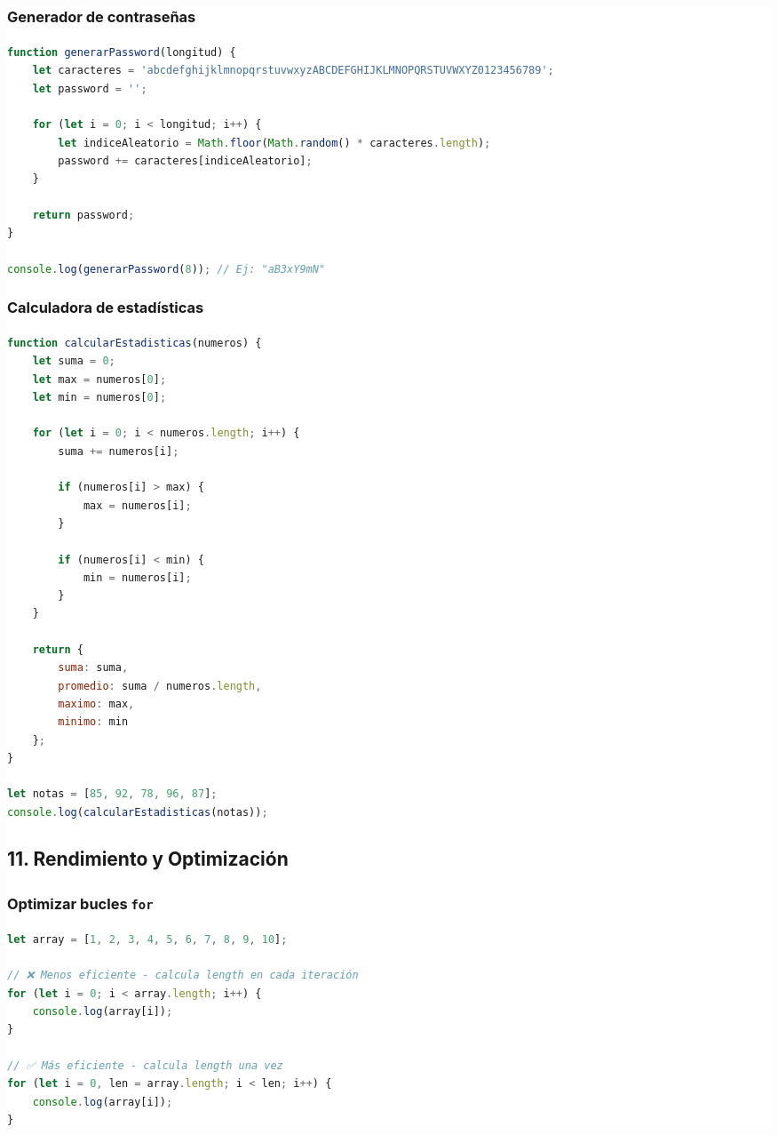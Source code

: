 ### Generador de contraseñas
```javascript
function generarPassword(longitud) {
    let caracteres = 'abcdefghijklmnopqrstuvwxyzABCDEFGHIJKLMNOPQRSTUVWXYZ0123456789';
    let password = '';
    
    for (let i = 0; i < longitud; i++) {
        let indiceAleatorio = Math.floor(Math.random() * caracteres.length);
        password += caracteres[indiceAleatorio];
    }
    
    return password;
}

console.log(generarPassword(8)); // Ej: "aB3xY9mN"
```

### Calculadora de estadísticas
```javascript
function calcularEstadisticas(numeros) {
    let suma = 0;
    let max = numeros[0];
    let min = numeros[0];
    
    for (let i = 0; i < numeros.length; i++) {
        suma += numeros[i];
        
        if (numeros[i] > max) {
            max = numeros[i];
        }
        
        if (numeros[i] < min) {
            min = numeros[i];
        }
    }
    
    return {
        suma: suma,
        promedio: suma / numeros.length,
        maximo: max,
        minimo: min
    };
}

let notas = [85, 92, 78, 96, 87];
console.log(calcularEstadisticas(notas));
```

## 11. Rendimiento y Optimización

### Optimizar bucles `for`
```javascript
let array = [1, 2, 3, 4, 5, 6, 7, 8, 9, 10];

// ❌ Menos eficiente - calcula length en cada iteración
for (let i = 0; i < array.length; i++) {
    console.log(array[i]);
}

// ✅ Más eficiente - calcula length una vez
for (let i = 0, len = array.length; i < len; i++) {
    console.log(array[i]);
}
```